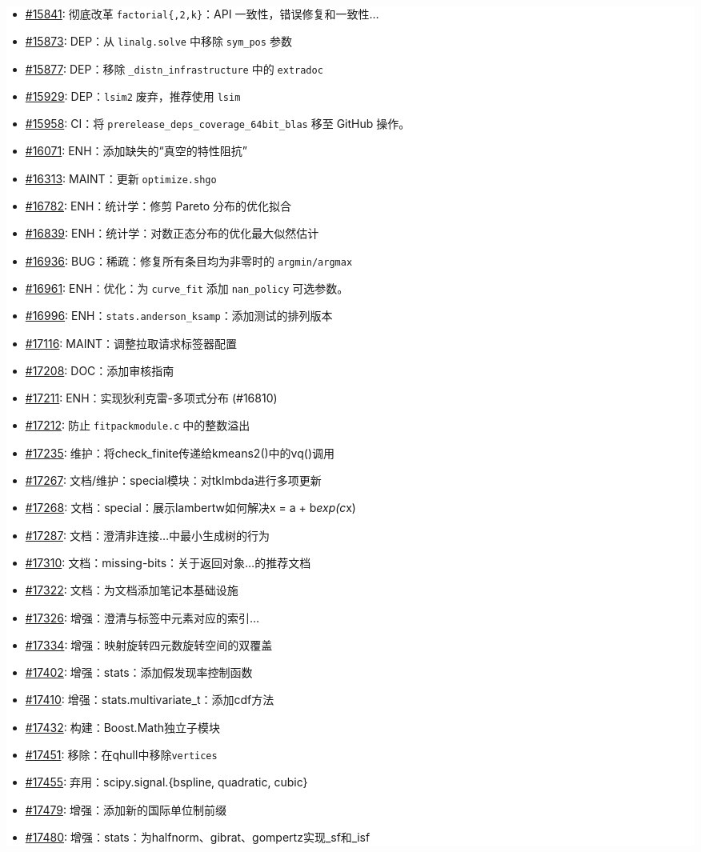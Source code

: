 +   [#15841](https://github.com/scipy/scipy/pull/15841): 彻底改革 `factorial{,2,k}`：API 一致性，错误修复和一致性…

+   [#15873](https://github.com/scipy/scipy/pull/15873): DEP：从 `linalg.solve` 中移除 `sym_pos` 参数

+   [#15877](https://github.com/scipy/scipy/pull/15877): DEP：移除 `_distn_infrastructure` 中的 `extradoc`

+   [#15929](https://github.com/scipy/scipy/pull/15929): DEP：`lsim2` 废弃，推荐使用 `lsim`

+   [#15958](https://github.com/scipy/scipy/pull/15958): CI：将 `prerelease_deps_coverage_64bit_blas` 移至 GitHub 操作。

+   [#16071](https://github.com/scipy/scipy/pull/16071): ENH：添加缺失的“真空的特性阻抗”

+   [#16313](https://github.com/scipy/scipy/pull/16313): MAINT：更新 `optimize.shgo`

+   [#16782](https://github.com/scipy/scipy/pull/16782): ENH：统计学：修剪 Pareto 分布的优化拟合

+   [#16839](https://github.com/scipy/scipy/pull/16839): ENH：统计学：对数正态分布的优化最大似然估计

+   [#16936](https://github.com/scipy/scipy/pull/16936): BUG：稀疏：修复所有条目均为非零时的 `argmin/argmax`

+   [#16961](https://github.com/scipy/scipy/pull/16961): ENH：优化：为 `curve_fit` 添加 `nan_policy` 可选参数。

+   [#16996](https://github.com/scipy/scipy/pull/16996): ENH：`stats.anderson_ksamp`：添加测试的排列版本

+   [#17116](https://github.com/scipy/scipy/pull/17116): MAINT：调整拉取请求标签器配置

+   [#17208](https://github.com/scipy/scipy/pull/17208): DOC：添加审核指南

+   [#17211](https://github.com/scipy/scipy/pull/17211): ENH：实现狄利克雷-多项式分布 (#16810)

+   [#17212](https://github.com/scipy/scipy/pull/17212): 防止 `fitpackmodule.c` 中的整数溢出

+   [#17235](https://github.com/scipy/scipy/pull/17235): 维护：将check_finite传递给kmeans2()中的vq()调用

+   [#17267](https://github.com/scipy/scipy/pull/17267): 文档/维护：special模块：对tklmbda进行多项更新

+   [#17268](https://github.com/scipy/scipy/pull/17268): 文档：special：展示lambertw如何解决x = a + b*exp(c*x)

+   [#17287](https://github.com/scipy/scipy/pull/17287): 文档：澄清非连接…中最小生成树的行为

+   [#17310](https://github.com/scipy/scipy/pull/17310): 文档：missing-bits：关于返回对象…的推荐文档

+   [#17322](https://github.com/scipy/scipy/pull/17322): 文档：为文档添加笔记本基础设施

+   [#17326](https://github.com/scipy/scipy/pull/17326): 增强：澄清与标签中元素对应的索引…

+   [#17334](https://github.com/scipy/scipy/pull/17334): 增强：映射旋转四元数旋转空间的双覆盖

+   [#17402](https://github.com/scipy/scipy/pull/17402): 增强：stats：添加假发现率控制函数

+   [#17410](https://github.com/scipy/scipy/pull/17410): 增强：stats.multivariate_t：添加cdf方法

+   [#17432](https://github.com/scipy/scipy/pull/17432): 构建：Boost.Math独立子模块

+   [#17451](https://github.com/scipy/scipy/pull/17451): 移除：在qhull中移除`vertices`

+   [#17455](https://github.com/scipy/scipy/pull/17455): 弃用：scipy.signal.{bspline, quadratic, cubic}

+   [#17479](https://github.com/scipy/scipy/pull/17479): 增强：添加新的国际单位制前缀

+   [#17480](https://github.com/scipy/scipy/pull/17480): 增强：stats：为halfnorm、gibrat、gompertz实现_sf和_isf

